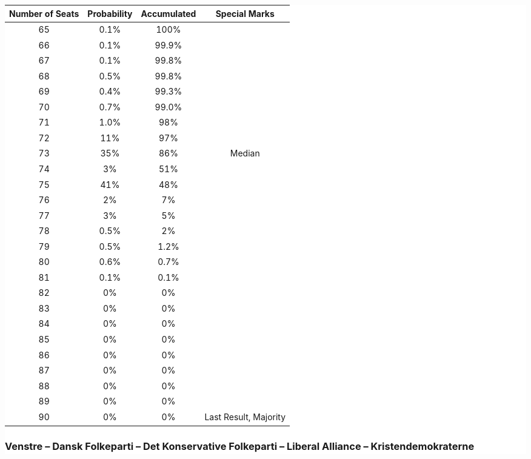| Number of Seats | Probability | Accumulated | Special Marks |
|:---------------:|:-----------:|:-----------:|:-------------:|
| 65 | 0.1% | 100% |  |
| 66 | 0.1% | 99.9% |  |
| 67 | 0.1% | 99.8% |  |
| 68 | 0.5% | 99.8% |  |
| 69 | 0.4% | 99.3% |  |
| 70 | 0.7% | 99.0% |  |
| 71 | 1.0% | 98% |  |
| 72 | 11% | 97% |  |
| 73 | 35% | 86% | Median |
| 74 | 3% | 51% |  |
| 75 | 41% | 48% |  |
| 76 | 2% | 7% |  |
| 77 | 3% | 5% |  |
| 78 | 0.5% | 2% |  |
| 79 | 0.5% | 1.2% |  |
| 80 | 0.6% | 0.7% |  |
| 81 | 0.1% | 0.1% |  |
| 82 | 0% | 0% |  |
| 83 | 0% | 0% |  |
| 84 | 0% | 0% |  |
| 85 | 0% | 0% |  |
| 86 | 0% | 0% |  |
| 87 | 0% | 0% |  |
| 88 | 0% | 0% |  |
| 89 | 0% | 0% |  |
| 90 | 0% | 0% | Last Result, Majority |

### Venstre – Dansk Folkeparti – Det Konservative Folkeparti – Liberal Alliance – Kristendemokraterne
